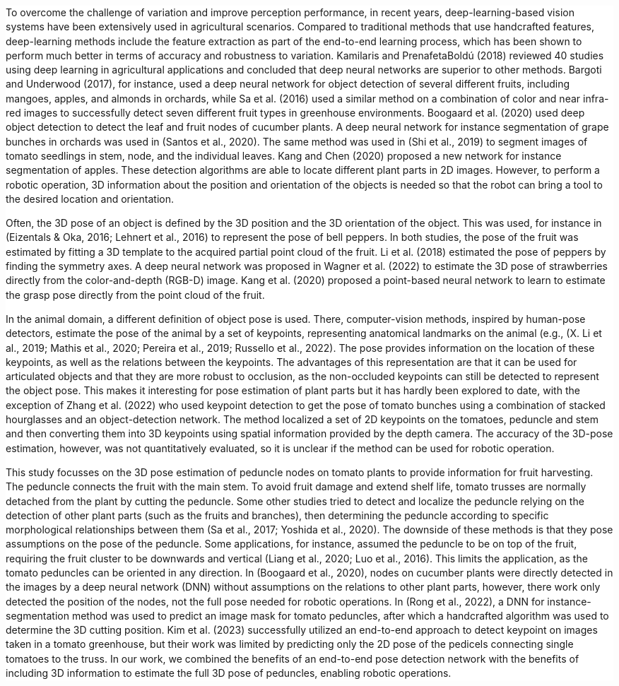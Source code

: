 To overcome the challenge of variation and improve perception performance, in recent years, deep-learning-based vision systems have been extensively used in agricultural scenarios. Compared to traditional methods that use handcrafted features, deep-learning methods include the feature extraction as part of the end-to-end learning process, which has been shown to perform much better in terms of accuracy and robustness to variation. Kamilaris and PrenafetaBoldú (2018) reviewed 40 studies using deep learning in agricultural applications and concluded that deep neural networks are superior to other methods. Bargoti and Underwood (2017), for instance, used a deep neural network for object detection of several different fruits, including mangoes, apples, and almonds in orchards, while Sa et al. (2016) used a similar method on a combination of color and near infra-red images to successfully detect seven different fruit types in greenhouse environments. Boogaard et al. (2020) used deep object detection to detect the leaf and fruit nodes of cucumber plants. A deep neural network for instance segmentation of grape bunches in orchards was used in (Santos et al., 2020). The same method was used in (Shi et al., 2019) to segment images of tomato seedlings in stem, node, and the individual leaves. Kang and Chen (2020) proposed a new network for instance segmentation of apples. These detection algorithms are able to locate different plant parts in 2D images. However, to perform a robotic operation, 3D information about the position and orientation of the objects is needed so that the robot can bring a tool to the desired location and orientation.  

Often, the 3D pose of an object is defined by the 3D position and the 3D orientation of the object. This was used, for instance in (Eizentals & Oka, 2016; Lehnert et al., 2016) to represent the pose of bell peppers. In both studies, the pose of the fruit was estimated by fitting a 3D template to the acquired partial point cloud of the fruit. Li et al. (2018) estimated the pose of peppers by finding the symmetry axes. A deep neural network was proposed in Wagner et al. (2022) to estimate the 3D pose of strawberries directly from the color-and-depth (RGB-D) image. Kang et al. (2020) proposed a point-based neural network to learn to estimate the grasp pose directly from the point cloud of the fruit.  

In the animal domain, a different definition of object pose is used. There, computer-vision methods, inspired by human-pose detectors, estimate the pose of the animal by a set of keypoints, representing anatomical landmarks on the animal (e.g., (X. Li et al., 2019; Mathis et al., 2020; Pereira et al., 2019; Russello et al., 2022). The pose provides information on the location of these keypoints, as well as the relations between the keypoints. The advantages of this representation are that it can be used for articulated objects and that they are more robust to occlusion, as the non-occluded keypoints can still be detected to represent the object pose. This makes it interesting for pose estimation of plant parts but it has hardly been explored to date, with the exception of Zhang et al. (2022) who used keypoint detection to get the pose of tomato bunches using a combination of stacked hourglasses and an object-detection network. The method localized a set of 2D keypoints on the tomatoes, peduncle and stem and then converting them into 3D keypoints using spatial information provided by the depth camera. The accuracy of the 3D-pose estimation, however, was not quantitatively evaluated, so it is unclear if the method can be used for robotic operation.  

This study focusses on the 3D pose estimation of peduncle nodes on tomato plants to provide information for fruit harvesting. The peduncle connects the fruit with the main stem. To avoid fruit damage and extend shelf life, tomato trusses are normally detached from the plant by cutting the peduncle. Some other studies tried to detect and localize the peduncle relying on the detection of other plant parts (such as the fruits and branches), then determining the peduncle according to specific morphological relationships between them (Sa et al., 2017; Yoshida et al., 2020). The downside of these methods is that they pose assumptions on the pose of the peduncle. Some applications, for instance, assumed the peduncle to be on top of the fruit, requiring the fruit cluster to be downwards and vertical (Liang et al., 2020; Luo et al., 2016). This limits the application, as the tomato peduncles can be oriented in any direction. In (Boogaard et al., 2020), nodes on cucumber plants were directly detected in the images by a deep neural network (DNN) without assumptions on the relations to other plant parts, however, there work only detected the position of the nodes, not the full pose needed for robotic operations. In (Rong et al., 2022), a DNN for instance-segmentation method was used to predict an image mask for tomato peduncles, after which a handcrafted algorithm was used to determine the 3D cutting position. Kim et al. (2023) successfully utilized an end-to-end approach to detect keypoint on images taken in a tomato greenhouse, but their work was limited by predicting only the 2D pose of the pedicels connecting single tomatoes to the truss. In our work, we combined the benefits of an end-to-end pose detection network with the benefits of including 3D information to estimate the full 3D pose of peduncles, enabling robotic operations.  
